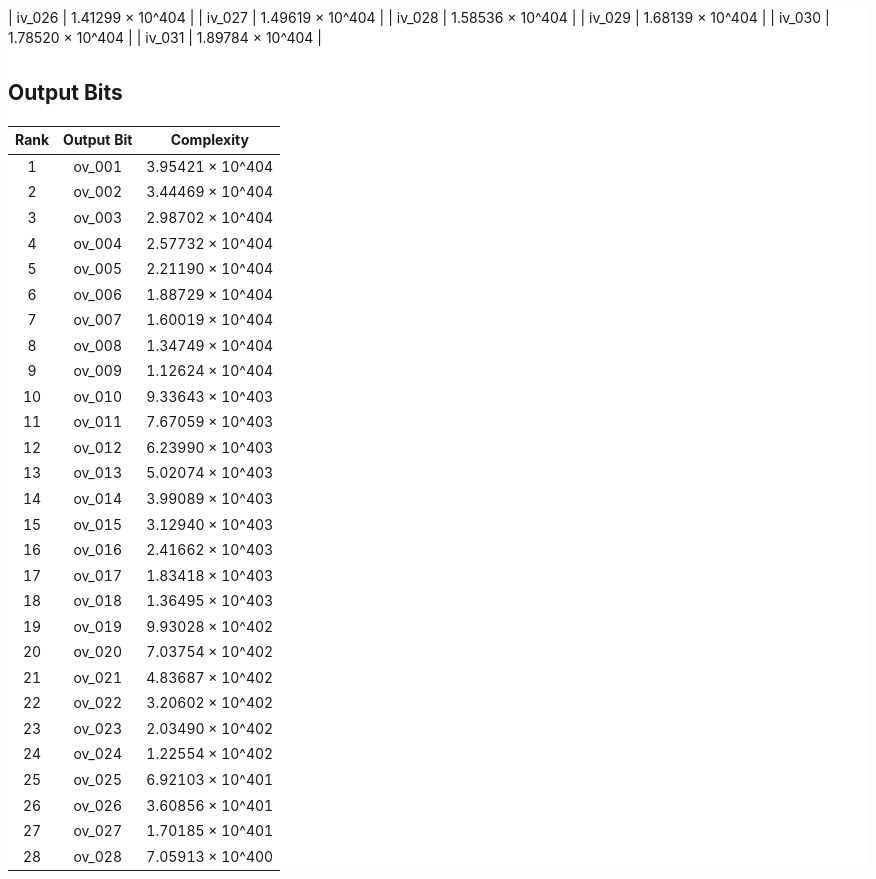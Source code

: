 | iv_026 | 1.41299 × 10^404 |
| iv_027 | 1.49619 × 10^404 |
| iv_028 | 1.58536 × 10^404 |
| iv_029 | 1.68139 × 10^404 |
| iv_030 | 1.78520 × 10^404 |
| iv_031 | 1.89784 × 10^404 |

## Output Bits

| Rank | Output Bit | Complexity |
|:----:|:----------:|:----------:|
| 1 | ov_001 | 3.95421 × 10^404 |
| 2 | ov_002 | 3.44469 × 10^404 |
| 3 | ov_003 | 2.98702 × 10^404 |
| 4 | ov_004 | 2.57732 × 10^404 |
| 5 | ov_005 | 2.21190 × 10^404 |
| 6 | ov_006 | 1.88729 × 10^404 |
| 7 | ov_007 | 1.60019 × 10^404 |
| 8 | ov_008 | 1.34749 × 10^404 |
| 9 | ov_009 | 1.12624 × 10^404 |
| 10 | ov_010 | 9.33643 × 10^403 |
| 11 | ov_011 | 7.67059 × 10^403 |
| 12 | ov_012 | 6.23990 × 10^403 |
| 13 | ov_013 | 5.02074 × 10^403 |
| 14 | ov_014 | 3.99089 × 10^403 |
| 15 | ov_015 | 3.12940 × 10^403 |
| 16 | ov_016 | 2.41662 × 10^403 |
| 17 | ov_017 | 1.83418 × 10^403 |
| 18 | ov_018 | 1.36495 × 10^403 |
| 19 | ov_019 | 9.93028 × 10^402 |
| 20 | ov_020 | 7.03754 × 10^402 |
| 21 | ov_021 | 4.83687 × 10^402 |
| 22 | ov_022 | 3.20602 × 10^402 |
| 23 | ov_023 | 2.03490 × 10^402 |
| 24 | ov_024 | 1.22554 × 10^402 |
| 25 | ov_025 | 6.92103 × 10^401 |
| 26 | ov_026 | 3.60856 × 10^401 |
| 27 | ov_027 | 1.70185 × 10^401 |
| 28 | ov_028 | 7.05913 × 10^400 |